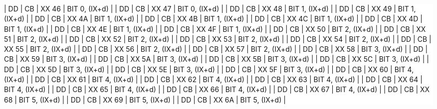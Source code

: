 |	DD 	|	CB 	|	XX 46  	|	BIT	 0, (IX+d)	|
|	DD 	|	CB 	|	XX 47  	|	BIT	 0, (IX+d)	|
|	DD 	|	CB 	|	XX 48  	|	BIT	 1, (IX+d)	|
|	DD 	|	CB 	|	XX 49  	|	BIT	 1, (IX+d)	|
|	DD 	|	CB 	|	XX 4A  	|	BIT	 1, (IX+d)	|
|	DD 	|	CB 	|	XX 4B  	|	BIT	 1, (IX+d)	|
|	DD 	|	CB 	|	XX 4C  	|	BIT	 1, (IX+d)	|
|	DD 	|	CB 	|	XX 4D  	|	BIT	 1, (IX+d)	|
|	DD 	|	CB 	|	XX 4E  	|	BIT	 1, (IX+d)	|
|	DD 	|	CB 	|	XX 4F  	|	BIT	 1, (IX+d)	|
|	DD 	|	CB 	|	XX 50  	|	BIT	 2, (IX+d)	|
|	DD 	|	CB 	|	XX 51  	|	BIT	 2, (IX+d)	|
|	DD 	|	CB 	|	XX 52  	|	BIT	 2, (IX+d)	|
|	DD 	|	CB 	|	XX 53  	|	BIT	 2, (IX+d)	|
|	DD 	|	CB 	|	XX 54  	|	BIT	 2, (IX+d)	|
|	DD 	|	CB 	|	XX 55  	|	BIT	 2, (IX+d)	|
|	DD 	|	CB 	|	XX 56  	|	BIT	 2, (IX+d)	|
|	DD 	|	CB 	|	XX 57  	|	BIT	 2, (IX+d)	|
|	DD 	|	CB 	|	XX 58  	|	BIT	 3, (IX+d)	|
|	DD 	|	CB 	|	XX 59  	|	BIT	 3, (IX+d)	|
|	DD 	|	CB 	|	XX 5A  	|	BIT	 3, (IX+d)	|
|	DD 	|	CB 	|	XX 5B  	|	BIT	 3, (IX+d)	|
|	DD 	|	CB 	|	XX 5C  	|	BIT	 3, (IX+d)	|
|	DD 	|	CB 	|	XX 5D  	|	BIT	 3, (IX+d)	|
|	DD 	|	CB 	|	XX 5E  	|	BIT	 3, (IX+d)	|
|	DD 	|	CB 	|	XX 5F  	|	BIT	 3, (IX+d)	|
|	DD 	|	CB 	|	XX 60  	|	BIT	 4, (IX+d)	|
|	DD 	|	CB 	|	XX 61  	|	BIT	 4, (IX+d)	|
|	DD 	|	CB 	|	XX 62  	|	BIT	 4, (IX+d)	|
|	DD 	|	CB 	|	XX 63  	|	BIT	 4, (IX+d)	|
|	DD 	|	CB 	|	XX 64  	|	BIT	 4, (IX+d)	|
|	DD 	|	CB 	|	XX 65  	|	BIT	 4, (IX+d)	|
|	DD 	|	CB 	|	XX 66  	|	BIT	 4, (IX+d)	|
|	DD 	|	CB 	|	XX 67  	|	BIT	 4, (IX+d)	|
|	DD 	|	CB 	|	XX 68  	|	BIT	 5, (IX+d)	|
|	DD 	|	CB 	|	XX 69  	|	BIT	 5, (IX+d)	|
|	DD 	|	CB 	|	XX 6A  	|	BIT	 5, (IX+d)	|